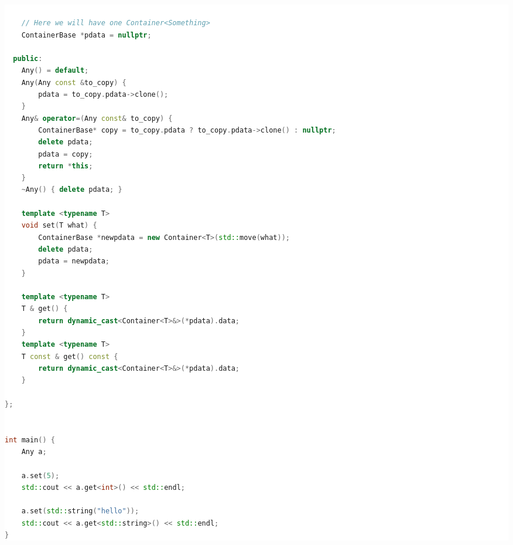 ```c++

    // Here we will have one Container<Something>
    ContainerBase *pdata = nullptr;

  public:
    Any() = default;
    Any(Any const &to_copy) {
        pdata = to_copy.pdata->clone();
    }
    Any& operator=(Any const& to_copy) {
        ContainerBase* copy = to_copy.pdata ? to_copy.pdata->clone() : nullptr;
        delete pdata;
        pdata = copy;
        return *this;
    }
    ~Any() { delete pdata; }
    
    template <typename T>
    void set(T what) {
        ContainerBase *newpdata = new Container<T>(std::move(what));
        delete pdata;
        pdata = newpdata;
    }
    
    template <typename T>
    T & get() {
        return dynamic_cast<Container<T>&>(*pdata).data;
    }
    template <typename T>
    T const & get() const {
        return dynamic_cast<Container<T>&>(*pdata).data;
    }
    
};


int main() {
    Any a;
    
    a.set(5);
    std::cout << a.get<int>() << std::endl;
    
    a.set(std::string("hello"));
    std::cout << a.get<std::string>() << std::endl;
}
```
